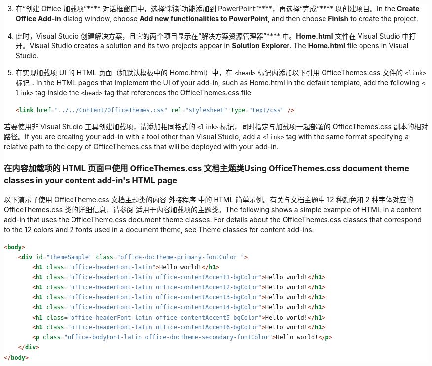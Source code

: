 3. <span data-ttu-id="d71b6-156">在“创建 Office 加载项”\*\*\*\* 对话框窗口中，选择“将新功能添加到 PowerPoint”\*\*\*\*，再选择“完成”\*\*\*\* 以创建项目。</span><span class="sxs-lookup"><span data-stu-id="d71b6-156">In the **Create Office Add-in** dialog window, choose **Add new functionalities to PowerPoint**, and then choose **Finish** to create the project.</span></span>

4. <span data-ttu-id="d71b6-p112">此时，Visual Studio 创建解决方案，且它的两个项目显示在“解决方案资源管理器”\*\*\*\* 中。**Home.html** 文件在 Visual Studio 中打开。</span><span class="sxs-lookup"><span data-stu-id="d71b6-p112">Visual Studio creates a solution and its two projects appear in **Solution Explorer**. The **Home.html** file opens in Visual Studio.</span></span>

5. <span data-ttu-id="d71b6-159">在实现加载项 UI 的 HTML 页面（如默认模板中的 Home.html）中，在 `<head>` 标记内添加以下引用 OfficeThemes.css 文件的 `<link>` 标记：</span><span class="sxs-lookup"><span data-stu-id="d71b6-159">In the HTML pages that implement the UI of your add-in, such as Home.html in the default template, add the following `<link>` tag inside the `<head>` tag that references the OfficeThemes.css file:</span></span>
    
    ```HTML
    <link href="../../Content/OfficeThemes.css" rel="stylesheet" type="text/css" />
    ```

<span data-ttu-id="d71b6-160">若要使用非 Visual Studio 工具创建加载项，请添加相同格式的 `<link>` 标记，同时指定与加载项一起部署的 OfficeThemes.css 副本的相对路径。</span><span class="sxs-lookup"><span data-stu-id="d71b6-160">If you are creating your add-in with a tool other than Visual Studio, add a `<link>` tag with the same format specifying a relative path to the copy of OfficeThemes.css that will be deployed with your add-in.</span></span>

### <a name="using-officethemescss-document-theme-classes-in-your-content-add-ins-html-page"></a><span data-ttu-id="d71b6-161">在内容加载项的 HTML 页面中使用 OfficeThemes.css 文档主题类</span><span class="sxs-lookup"><span data-stu-id="d71b6-161">Using OfficeThemes.css document theme classes in your content add-in's HTML page</span></span>

<span data-ttu-id="d71b6-p113">以下演示了使用 OfficeTheme.css 文档主题类的内容 外接程序 中的 HTML 简单示例。有关与文档主题中 12 种颜色和 2 种字体对应的 OfficeThemes.css 类的详细信息，请参阅 [适用于内容加载项的主题类](#theme-classes-for-content-add-ins)。</span><span class="sxs-lookup"><span data-stu-id="d71b6-p113">The following shows a simple example of HTML in a content add-in that uses the OfficeTheme.css document theme classes. For details about the OfficeThemes.css classes that correspond to the 12 colors and 2 fonts used in a document theme, see [Theme classes for content add-ins](#theme-classes-for-content-add-ins).</span></span>

```HTML
<body>
    <div id="themeSample" class="office-docTheme-primary-fontColor ">
        <h1 class="office-headerFont-latin">Hello world!</h1> 
        <h1 class="office-headerFont-latin office-contentAccent1-bgColor">Hello world!</h1> 
        <h1 class="office-headerFont-latin office-contentAccent2-bgColor">Hello world!</h1> 
        <h1 class="office-headerFont-latin office-contentAccent3-bgColor">Hello world!</h1> 
        <h1 class="office-headerFont-latin office-contentAccent4-bgColor">Hello world!</h1> 
        <h1 class="office-headerFont-latin office-contentAccent5-bgColor">Hello world!</h1> 
        <h1 class="office-headerFont-latin office-contentAccent6-bgColor">Hello world!</h1> 
        <p class="office-bodyFont-latin office-docTheme-secondary-fontColor">Hello world!</p> 
    </div>
</body>
```
